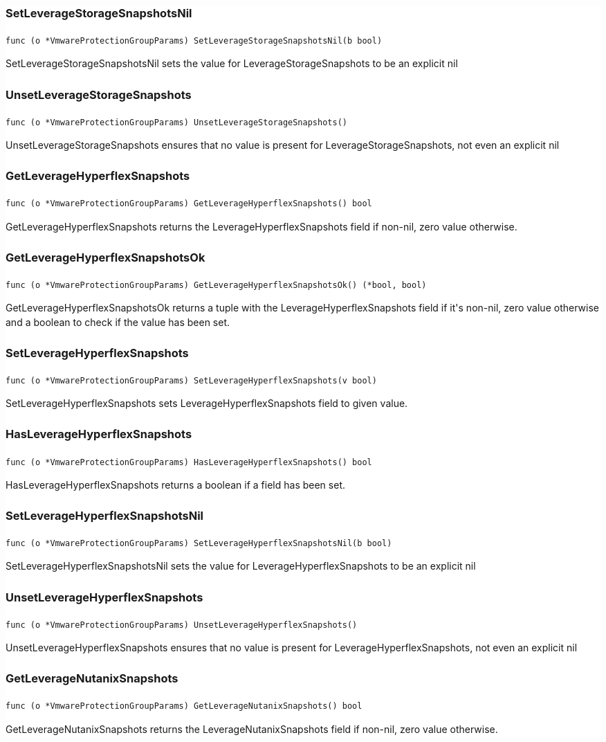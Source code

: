 ### SetLeverageStorageSnapshotsNil

`func (o *VmwareProtectionGroupParams) SetLeverageStorageSnapshotsNil(b bool)`

 SetLeverageStorageSnapshotsNil sets the value for LeverageStorageSnapshots to be an explicit nil

### UnsetLeverageStorageSnapshots
`func (o *VmwareProtectionGroupParams) UnsetLeverageStorageSnapshots()`

UnsetLeverageStorageSnapshots ensures that no value is present for LeverageStorageSnapshots, not even an explicit nil
### GetLeverageHyperflexSnapshots

`func (o *VmwareProtectionGroupParams) GetLeverageHyperflexSnapshots() bool`

GetLeverageHyperflexSnapshots returns the LeverageHyperflexSnapshots field if non-nil, zero value otherwise.

### GetLeverageHyperflexSnapshotsOk

`func (o *VmwareProtectionGroupParams) GetLeverageHyperflexSnapshotsOk() (*bool, bool)`

GetLeverageHyperflexSnapshotsOk returns a tuple with the LeverageHyperflexSnapshots field if it's non-nil, zero value otherwise
and a boolean to check if the value has been set.

### SetLeverageHyperflexSnapshots

`func (o *VmwareProtectionGroupParams) SetLeverageHyperflexSnapshots(v bool)`

SetLeverageHyperflexSnapshots sets LeverageHyperflexSnapshots field to given value.

### HasLeverageHyperflexSnapshots

`func (o *VmwareProtectionGroupParams) HasLeverageHyperflexSnapshots() bool`

HasLeverageHyperflexSnapshots returns a boolean if a field has been set.

### SetLeverageHyperflexSnapshotsNil

`func (o *VmwareProtectionGroupParams) SetLeverageHyperflexSnapshotsNil(b bool)`

 SetLeverageHyperflexSnapshotsNil sets the value for LeverageHyperflexSnapshots to be an explicit nil

### UnsetLeverageHyperflexSnapshots
`func (o *VmwareProtectionGroupParams) UnsetLeverageHyperflexSnapshots()`

UnsetLeverageHyperflexSnapshots ensures that no value is present for LeverageHyperflexSnapshots, not even an explicit nil
### GetLeverageNutanixSnapshots

`func (o *VmwareProtectionGroupParams) GetLeverageNutanixSnapshots() bool`

GetLeverageNutanixSnapshots returns the LeverageNutanixSnapshots field if non-nil, zero value otherwise.
